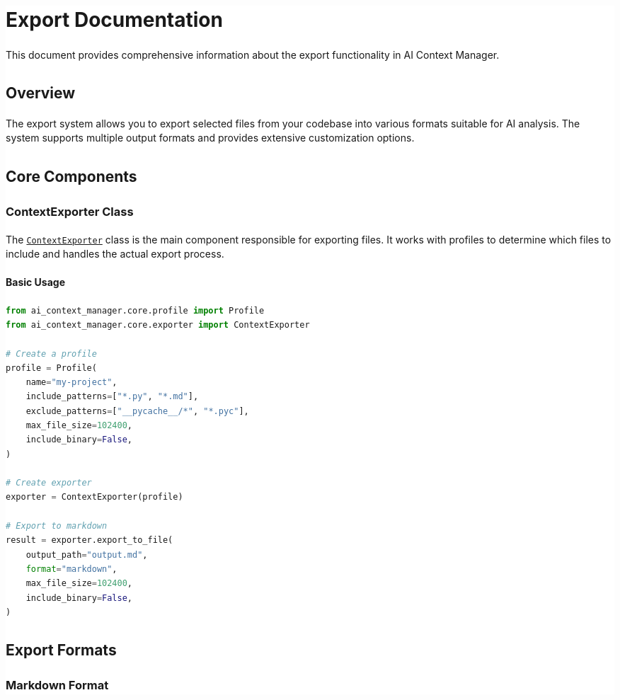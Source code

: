 # Export Documentation

This document provides comprehensive information about the export functionality in AI Context Manager.

## Overview

The export system allows you to export selected files from your codebase into various formats suitable for AI analysis. The system supports multiple output formats and provides extensive customization options.

## Core Components

### ContextExporter Class

The [`ContextExporter`](ai_context_manager/core/exporter.py:1) class is the main component responsible for exporting files. It works with profiles to determine which files to include and handles the actual export process.

#### Basic Usage

```python
from ai_context_manager.core.profile import Profile
from ai_context_manager.core.exporter import ContextExporter

# Create a profile
profile = Profile(
    name="my-project",
    include_patterns=["*.py", "*.md"],
    exclude_patterns=["__pycache__/*", "*.pyc"],
    max_file_size=102400,
    include_binary=False,
)

# Create exporter
exporter = ContextExporter(profile)

# Export to markdown
result = exporter.export_to_file(
    output_path="output.md",
    format="markdown",
    max_file_size=102400,
    include_binary=False,
)
```

## Export Formats

### Markdown Format
